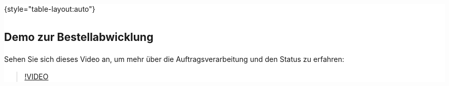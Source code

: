 {style="table-layout:auto"}

## Demo zur Bestellabwicklung

Sehen Sie sich dieses Video an, um mehr über die Auftragsverarbeitung und den Status zu erfahren:

>[!VIDEO](https://video.tv.adobe.com/v/3411358/?quality=12&learn=on&captions=ger)
